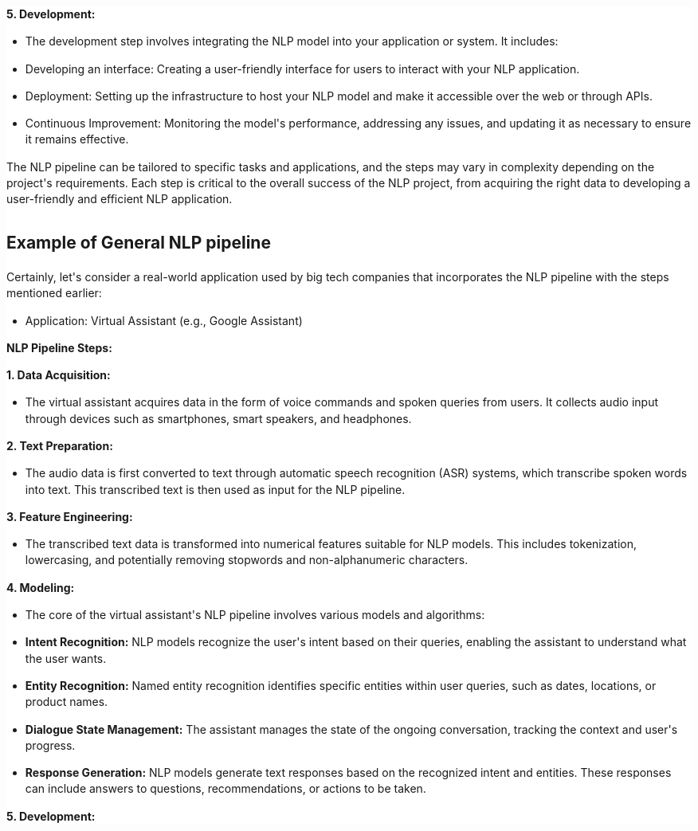 **5. Development:**

- The development step involves integrating the NLP model into your application or system. It includes:

- Developing an interface: Creating a user-friendly interface for users to interact with your NLP application.
- Deployment: Setting up the infrastructure to host your NLP model and make it accessible over the web or through APIs.
- Continuous Improvement: Monitoring the model's performance, addressing any issues, and updating it as necessary to ensure it remains effective.

The NLP pipeline can be tailored to specific tasks and applications, and the steps may vary in complexity depending on the project's requirements. Each step is critical to the overall success of the NLP project, from acquiring the right data to developing a user-friendly and efficient NLP application.

## Example of General NLP pipeline

Certainly, let's consider a real-world application used by big tech companies that incorporates the NLP pipeline with the steps mentioned earlier:

- Application: Virtual Assistant (e.g., Google Assistant)

**NLP Pipeline Steps:**

**1. Data Acquisition:**

- The virtual assistant acquires data in the form of voice commands and spoken queries from users. It collects audio input through devices such as smartphones, smart speakers, and headphones.

**2. Text Preparation:**

- The audio data is first converted to text through automatic speech recognition (ASR) systems, which transcribe spoken words into text. This transcribed text is then used as input for the NLP pipeline.

**3. Feature Engineering:**

- The transcribed text data is transformed into numerical features suitable for NLP models. This includes tokenization, lowercasing, and potentially removing stopwords and non-alphanumeric characters.

**4. Modeling:**

- The core of the virtual assistant's NLP pipeline involves various models and algorithms:

- **Intent Recognition:** NLP models recognize the user's intent based on their queries, enabling the assistant to understand what the user wants.
- **Entity Recognition:** Named entity recognition identifies specific entities within user queries, such as dates, locations, or product names.
- **Dialogue State Management:** The assistant manages the state of the ongoing conversation, tracking the context and user's progress.
- **Response Generation:** NLP models generate text responses based on the recognized intent and entities. These responses can include answers to questions, recommendations, or actions to be taken.

**5. Development:**

